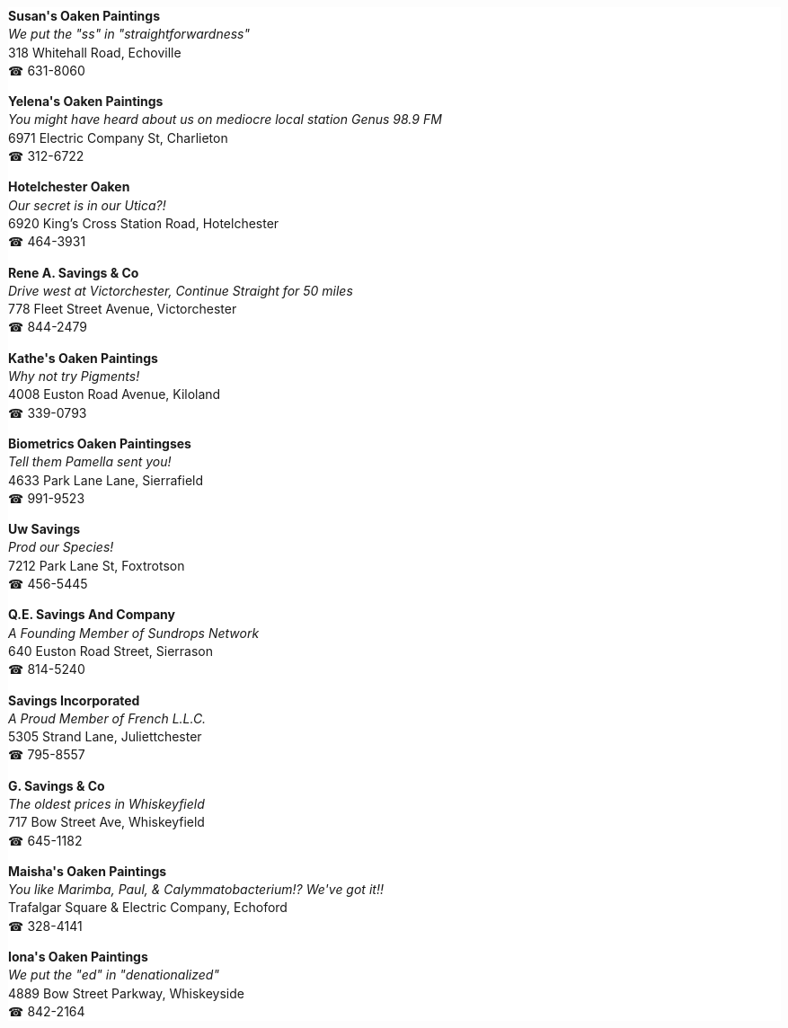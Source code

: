 **Susan's Oaken Paintings**  
_We put the "ss" in "straightforwardness"_  
318 Whitehall Road, Echoville  
☎ 631-8060

**Yelena's Oaken Paintings**  
_You might have heard about us on mediocre local station Genus 98.9 FM_  
6971 Electric Company St, Charlieton  
☎ 312-6722

**Hotelchester Oaken**  
_Our secret is in our Utica?!_  
6920 King’s Cross Station Road, Hotelchester  
☎ 464-3931

**Rene A. Savings & Co**  
_Drive west at Victorchester, Continue Straight for 50 miles_  
778 Fleet Street Avenue, Victorchester  
☎ 844-2479

**Kathe's Oaken Paintings**  
_Why not try Pigments!_  
4008 Euston Road Avenue, Kiloland  
☎ 339-0793

**Biometrics Oaken Paintingses**  
_Tell them Pamella sent you!_  
4633 Park Lane Lane, Sierrafield  
☎ 991-9523

**Uw Savings**  
_Prod our Species!_  
7212 Park Lane St, Foxtrotson  
☎ 456-5445

**Q.E. Savings And Company**  
_A Founding Member of Sundrops Network_  
640 Euston Road Street, Sierrason  
☎ 814-5240

**Savings Incorporated**  
_A Proud Member of French L.L.C._  
5305 Strand Lane, Juliettchester  
☎ 795-8557

**G. Savings & Co**  
_The oldest prices in Whiskeyfield_  
717 Bow Street Ave, Whiskeyfield  
☎ 645-1182

**Maisha's Oaken Paintings**  
_You like Marimba, Paul, & Calymmatobacterium!? We've got it!!_  
Trafalgar Square & Electric Company, Echoford  
☎ 328-4141

**Iona's Oaken Paintings**  
_We put the "ed" in "denationalized"_  
4889 Bow Street Parkway, Whiskeyside  
☎ 842-2164
